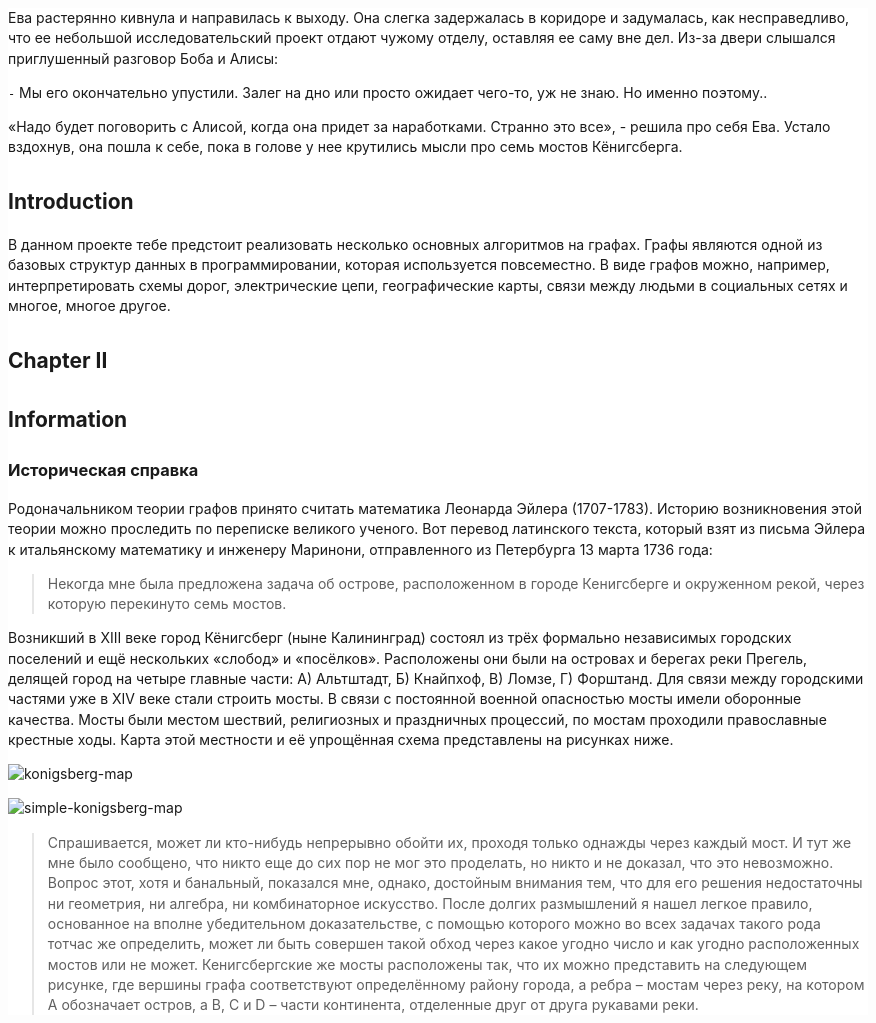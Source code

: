 Ева растерянно кивнула и направилась к выходу. Она слегка задержалась в коридоре и задумалась, как несправедливо, что ее небольшой исследовательский проект отдают чужому отделу, оставляя ее саму вне дел. Из-за двери слышался приглушенный разговор Боба и Алисы:

`-` Мы его окончательно упустили. Залег на дно или просто ожидает чего-то, уж не знаю. Но именно поэтому..

«Надо будет поговорить с Алисой, когда она придет за наработками. Странно это все», - решила про себя Ева. Устало вздохнув, она пошла к себе, пока в голове у нее крутились мысли про семь мостов Кёнигсберга.

## Introduction

В данном проекте тебе предстоит реализовать несколько основных алгоритмов на графах. Графы являются одной из базовых структур данных в программировании, которая используется повсеместно. В виде графов можно, например, интерпретировать схемы дорог, электрические цепи, географические карты, связи между людьми в социальных сетях и многое, многое другое.  


## Chapter II

## Information

### Историческая справка

Родоначальником теории графов принято считать математика Леонарда Эйлера (1707-1783). Историю возникновения этой теории можно проследить по переписке великого ученого. Вот перевод латинского текста, который взят из письма Эйлера к итальянскому математику и инженеру Маринони, отправленного из Петербурга 13 марта 1736 года:

>Некогда мне была предложена задача об острове, расположенном в городе Кенигсберге и окруженном рекой, через которую перекинуто семь мостов.

Возникший в XIII веке город Кёнигсберг (ныне Калининград) состоял из трёх формально независимых городских поселений и ещё нескольких «слобод» и «посёлков». Расположены они были на островах и берегах реки Прегель, делящей город на четыре главные части: А) Альтштадт, Б) Кнайпхоф, В) Ломзе, Г) Форштанд. Для связи между городскими частями уже в XIV веке стали строить мосты. В связи с постоянной военной опасностью мосты имели оборонные качества. Мосты были местом шествий, религиозных и праздничных процессий, по мостам проходили православные крестные ходы. Карта этой местности и её упрощённая схема представлены на рисунках ниже.

![konigsberg-map](misc/images/konigsberg-map.png)

![simple-konigsberg-map](misc/images/simple-konigsberg-map.png)

>Спрашивается, может ли кто-нибудь непрерывно обойти их, проходя только однажды через каждый мост. И тут же мне было сообщено, что никто еще до сих пор не мог это проделать, но никто и не доказал, что это невозможно. Вопрос этот, хотя и банальный, показался мне, однако, достойным внимания тем, что для его решения недостаточны ни геометрия, ни алгебра, ни комбинаторное искусство. После долгих размышлений я нашел легкое правило, основанное на вполне убедительном доказательстве, с помощью которого можно во всех задачах такого рода тотчас же определить, может ли быть совершен такой обход через какое угодно число и как угодно расположенных мостов или не может. Кенигсбергские же мосты расположены так, что их можно представить на следующем рисунке, где вершины графа соответствуют определённому району города, а ребра – мостам через реку, на котором A обозначает остров, а B, C и D – части континента, отделенные друг от друга рукавами реки.
